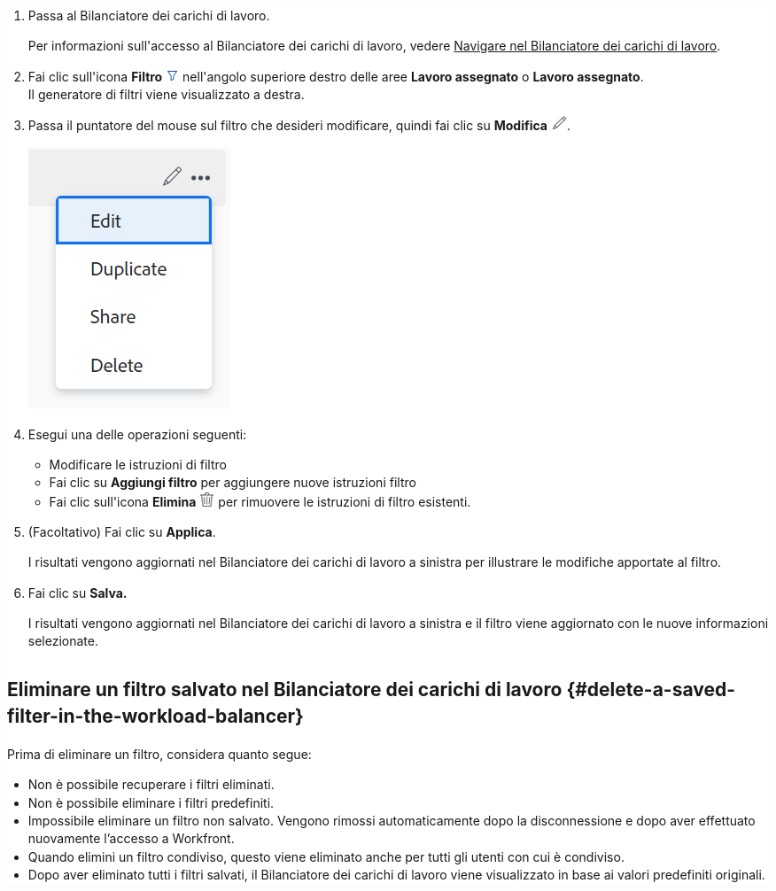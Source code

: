 1. Passa al Bilanciatore dei carichi di lavoro.

   Per informazioni sull&#39;accesso al Bilanciatore dei carichi di lavoro, vedere [Navigare nel Bilanciatore dei carichi di lavoro](../../resource-mgmt/workload-balancer/navigate-the-workload-balancer.md).

1. Fai clic sull&#39;icona **Filtro** ![](assets/filter-icon.png) nell&#39;angolo superiore destro delle aree **Lavoro assegnato** o **Lavoro assegnato**.\
   Il generatore di filtri viene visualizzato a destra.

1. Passa il puntatore del mouse sul filtro che desideri modificare, quindi fai clic su **Modifica** ![](assets/wb-edit-filter-icon.png).

   ![](assets/filter-more-menu-options-wb.png)

1. Esegui una delle operazioni seguenti:

   * Modificare le istruzioni di filtro
   * Fai clic su **Aggiungi filtro** per aggiungere nuove istruzioni filtro
   * Fai clic sull&#39;icona **Elimina** ![](assets/delete.png) per rimuovere le istruzioni di filtro esistenti.

1. (Facoltativo) Fai clic su **Applica**.

   I risultati vengono aggiornati nel Bilanciatore dei carichi di lavoro a sinistra per illustrare le modifiche apportate al filtro.

1. Fai clic su **Salva.**

   I risultati vengono aggiornati nel Bilanciatore dei carichi di lavoro a sinistra e il filtro viene aggiornato con le nuove informazioni selezionate.

## Eliminare un filtro salvato nel Bilanciatore dei carichi di lavoro {#delete-a-saved-filter-in-the-workload-balancer}

Prima di eliminare un filtro, considera quanto segue:

* Non è possibile recuperare i filtri eliminati.
* Non è possibile eliminare i filtri predefiniti.
* Impossibile eliminare un filtro non salvato. Vengono rimossi automaticamente dopo la disconnessione e dopo aver effettuato nuovamente l’accesso a Workfront.
* Quando elimini un filtro condiviso, questo viene eliminato anche per tutti gli utenti con cui è condiviso.
* Dopo aver eliminato tutti i filtri salvati, il Bilanciatore dei carichi di lavoro viene visualizzato in base ai valori predefiniti originali.
